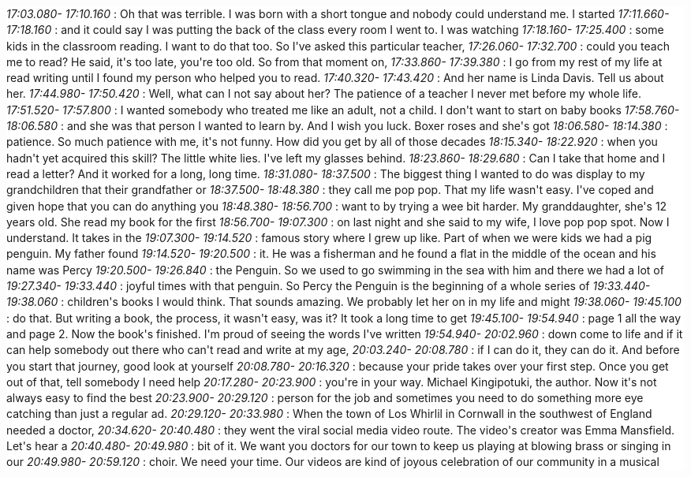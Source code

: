 *17:03.080- 17:10.160* :  Oh that was terrible. I was born with a short tongue and nobody could understand me. I started
*17:11.660- 17:18.160* :  and it could say I was putting the back of the class every room I went to. I was watching
*17:18.160- 17:25.400* :  some kids in the classroom reading. I want to do that too. So I've asked this particular teacher,
*17:26.060- 17:32.700* :  could you teach me to read? He said, it's too late, you're too old. So from that moment on,
*17:33.860- 17:39.380* :  I go from my rest of my life at read writing until I found my person who helped you to read.
*17:40.320- 17:43.420* :  And her name is Linda Davis. Tell us about her.
*17:44.980- 17:50.420* :  Well, what can I not say about her? The patience of a teacher I never met before my whole life.
*17:51.520- 17:57.800* :  I wanted somebody who treated me like an adult, not a child. I don't want to start on baby books
*17:58.760- 18:06.580* :  and she was that person I wanted to learn by. And I wish you luck. Boxer roses and she's got
*18:06.580- 18:14.380* :  patience. So much patience with me, it's not funny. How did you get by all of those decades
*18:15.340- 18:22.920* :  when you hadn't yet acquired this skill? The little white lies. I've left my glasses behind.
*18:23.860- 18:29.680* :  Can I take that home and I read a letter? And it worked for a long, long time.
*18:31.080- 18:37.500* :  The biggest thing I wanted to do was display to my grandchildren that their grandfather or
*18:37.500- 18:48.380* :  they call me pop pop. That my life wasn't easy. I've coped and given hope that you can do anything you
*18:48.380- 18:56.700* :  want to by trying a wee bit harder. My granddaughter, she's 12 years old. She read my book for the first
*18:56.700- 19:07.300* :  on last night and she said to my wife, I love pop pop spot. Now I understand. It takes in the
*19:07.300- 19:14.520* :  famous story where I grew up like. Part of when we were kids we had a pig penguin. My father found
*19:14.520- 19:20.500* :  it. He was a fisherman and he found a flat in the middle of the ocean and his name was Percy
*19:20.500- 19:26.840* :  the Penguin. So we used to go swimming in the sea with him and there we had a lot of
*19:27.340- 19:33.440* :  joyful times with that penguin. So Percy the Penguin is the beginning of a whole series of
*19:33.440- 19:38.060* :  children's books I would think. That sounds amazing. We probably let her on in my life and might
*19:38.060- 19:45.100* :  do that. But writing a book, the process, it wasn't easy, was it? It took a long time to get
*19:45.100- 19:54.940* :  page 1 all the way and page 2. Now the book's finished. I'm proud of seeing the words I've written
*19:54.940- 20:02.960* :  down come to life and if it can help somebody out there who can't read and write at my age,
*20:03.240- 20:08.780* :  if I can do it, they can do it. And before you start that journey, good look at yourself
*20:08.780- 20:16.320* :  because your pride takes over your first step. Once you get out of that, tell somebody I need help
*20:17.280- 20:23.900* :  you're in your way. Michael Kingipotuki, the author. Now it's not always easy to find the best
*20:23.900- 20:29.120* :  person for the job and sometimes you need to do something more eye catching than just a regular ad.
*20:29.120- 20:33.980* :  When the town of Los Whirlil in Cornwall in the southwest of England needed a doctor,
*20:34.620- 20:40.480* :  they went the viral social media video route. The video's creator was Emma Mansfield. Let's hear a
*20:40.480- 20:49.980* :  bit of it. We want you doctors for our town to keep us playing at blowing brass or singing in our
*20:49.980- 20:59.120* :  choir. We need your time. Our videos are kind of joyous celebration of our community in a musical